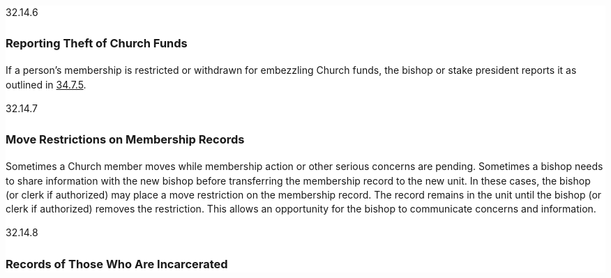 32.14.6

### Reporting Theft of Church Funds

If a person’s membership is restricted or withdrawn for embezzling Church funds, the bishop or stake president reports it as outlined in [34.7.5](https://www.churchofjesuschrist.org/study/manual/general-handbook/34-finances-and-audits?lang=eng&id=title_number93-p371#title_number93).

32.14.7

### Move Restrictions on Membership Records

Sometimes a Church member moves while membership action or other serious concerns are pending. Sometimes a bishop needs to share information with the new bishop before transferring the membership record to the new unit. In these cases, the bishop (or clerk if authorized) may place a move restriction on the membership record. The record remains in the unit until the bishop (or clerk if authorized) removes the restriction. This allows an opportunity for the bishop to communicate concerns and information.

32.14.8

### Records of Those Who Are Incarcerated


